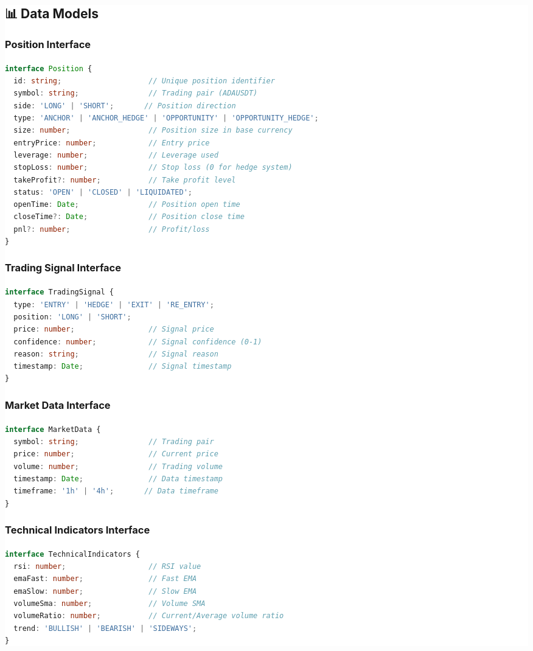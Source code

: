 ## 📊 **Data Models**

### **Position Interface**
```typescript
interface Position {
  id: string;                    // Unique position identifier
  symbol: string;                // Trading pair (ADAUSDT)
  side: 'LONG' | 'SHORT';       // Position direction
  type: 'ANCHOR' | 'ANCHOR_HEDGE' | 'OPPORTUNITY' | 'OPPORTUNITY_HEDGE';
  size: number;                  // Position size in base currency
  entryPrice: number;            // Entry price
  leverage: number;              // Leverage used
  stopLoss: number;              // Stop loss (0 for hedge system)
  takeProfit?: number;           // Take profit level
  status: 'OPEN' | 'CLOSED' | 'LIQUIDATED';
  openTime: Date;                // Position open time
  closeTime?: Date;              // Position close time
  pnl?: number;                  // Profit/loss
}
```

### **Trading Signal Interface**
```typescript
interface TradingSignal {
  type: 'ENTRY' | 'HEDGE' | 'EXIT' | 'RE_ENTRY';
  position: 'LONG' | 'SHORT';
  price: number;                 // Signal price
  confidence: number;            // Signal confidence (0-1)
  reason: string;                // Signal reason
  timestamp: Date;               // Signal timestamp
}
```

### **Market Data Interface**
```typescript
interface MarketData {
  symbol: string;                // Trading pair
  price: number;                 // Current price
  volume: number;                // Trading volume
  timestamp: Date;               // Data timestamp
  timeframe: '1h' | '4h';       // Data timeframe
}
```

### **Technical Indicators Interface**
```typescript
interface TechnicalIndicators {
  rsi: number;                   // RSI value
  emaFast: number;               // Fast EMA
  emaSlow: number;               // Slow EMA
  volumeSma: number;             // Volume SMA
  volumeRatio: number;           // Current/Average volume ratio
  trend: 'BULLISH' | 'BEARISH' | 'SIDEWAYS';
}
```
